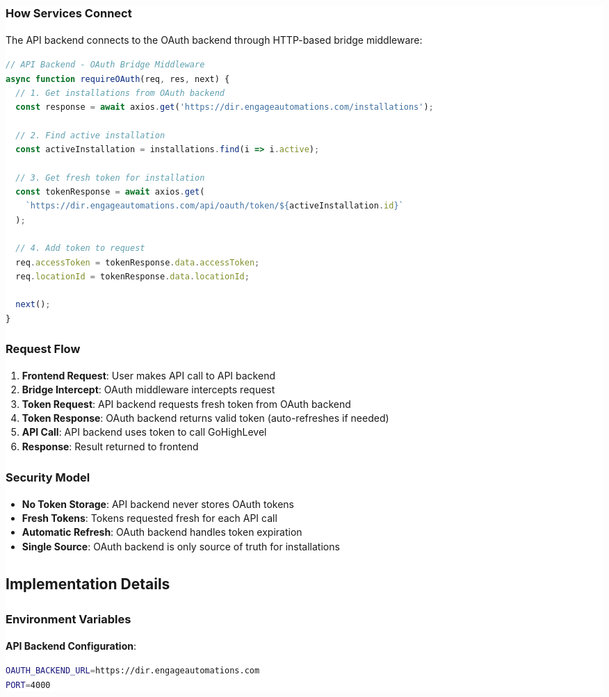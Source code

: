 ### How Services Connect

The API backend connects to the OAuth backend through HTTP-based bridge middleware:

```javascript
// API Backend - OAuth Bridge Middleware
async function requireOAuth(req, res, next) {
  // 1. Get installations from OAuth backend
  const response = await axios.get('https://dir.engageautomations.com/installations');
  
  // 2. Find active installation
  const activeInstallation = installations.find(i => i.active);
  
  // 3. Get fresh token for installation
  const tokenResponse = await axios.get(
    `https://dir.engageautomations.com/api/oauth/token/${activeInstallation.id}`
  );
  
  // 4. Add token to request
  req.accessToken = tokenResponse.data.accessToken;
  req.locationId = tokenResponse.data.locationId;
  
  next();
}
```

### Request Flow

1. **Frontend Request**: User makes API call to API backend
2. **Bridge Intercept**: OAuth middleware intercepts request
3. **Token Request**: API backend requests fresh token from OAuth backend
4. **Token Response**: OAuth backend returns valid token (auto-refreshes if needed)
5. **API Call**: API backend uses token to call GoHighLevel
6. **Response**: Result returned to frontend

### Security Model

- **No Token Storage**: API backend never stores OAuth tokens
- **Fresh Tokens**: Tokens requested fresh for each API call
- **Automatic Refresh**: OAuth backend handles token expiration
- **Single Source**: OAuth backend is only source of truth for installations

## Implementation Details

### Environment Variables

**API Backend Configuration**:
```bash
OAUTH_BACKEND_URL=https://dir.engageautomations.com
PORT=4000
```
